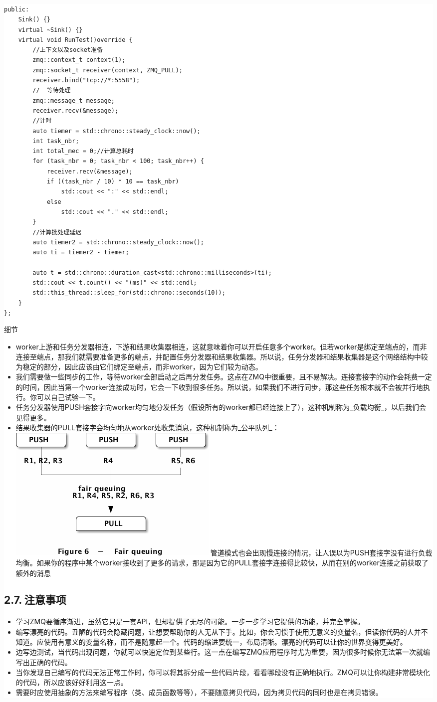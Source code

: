 ```
public:
	Sink() {}
	virtual ~Sink() {}
	virtual void RunTest()override {
		//上下文以及socket准备
		zmq::context_t context(1);
		zmq::socket_t receiver(context, ZMQ_PULL);
		receiver.bind("tcp://*:5558");
		//  等待处理
		zmq::message_t message;
		receiver.recv(&message);
		//计时
		auto tiemer = std::chrono::steady_clock::now();
		int task_nbr;
		int total_mec = 0;//计算总耗时
		for (task_nbr = 0; task_nbr < 100; task_nbr++) {
			receiver.recv(&message);
			if ((task_nbr / 10) * 10 == task_nbr)
				std::cout << ":" << std::endl;
			else
				std::cout << "." << std::endl;
		}
		//计算批处理延迟
		auto tiemer2 = std::chrono::steady_clock::now();
		auto ti = tiemer2 - tiemer;

		auto t = std::chrono::duration_cast<std::chrono::milliseconds>(ti);
		std::cout << t.count() << "(ms)" << std::endl;
		std::this_thread::sleep_for(std::chrono::seconds(10));
	}
};
```
细节
* worker上游和任务分发器相连，下游和结果收集器相连，这就意味着你可以开启任意多个worker。但若worker是绑定至端点的，而非连接至端点，那我们就需要准备更多的端点，并配置任务分发器和结果收集器。所以说，任务分发器和结果收集器是这个网络结构中较为稳定的部分，因此应该由它们绑定至端点，而非worker，因为它们较为动态。  
* 我们需要做一些同步的工作，等待worker全部启动之后再分发任务。这点在ZMQ中很重要，且不易解决。连接套接字的动作会耗费一定的时间，因此当第一个worker连接成功时，它会一下收到很多任务。所以说，如果我们不进行同步，那这些任务根本就不会被并行地执行。你可以自己试验一下。
* 任务分发器使用PUSH套接字向worker均匀地分发任务（假设所有的worker都已经连接上了），这种机制称为_负载均衡_，以后我们会见得更多。
* 结果收集器的PULL套接字会均匀地从worker处收集消息，这种机制称为_公平队列_： 
![](./image/chapter1_6.png)
管道模式也会出现慢连接的情况，让人误以为PUSH套接字没有进行负载均衡。如果你的程序中某个worker接收到了更多的请求，那是因为它的PULL套接字连接得比较快，从而在别的worker连接之前获取了额外的消息  
## 2.7. 注意事项
* 学习ZMQ要循序渐进，虽然它只是一套API，但却提供了无尽的可能。一步一步学习它提供的功能，并完全掌握。
* 编写漂亮的代码。丑陋的代码会隐藏问题，让想要帮助你的人无从下手。比如，你会习惯于使用无意义的变量名，但读你代码的人并不知道。应使用有意义的变量名称，而不是随意起一个。代码的缩进要统一，布局清晰。漂亮的代码可以让你的世界变得更美好。  
* 边写边测试，当代码出现问题，你就可以快速定位到某些行。这一点在编写ZMQ应用程序时尤为重要，因为很多时候你无法第一次就编写出正确的代码。  
* 当你发现自己编写的代码无法正常工作时，你可以将其拆分成一些代码片段，看看哪段没有正确地执行。ZMQ可以让你构建非常模块化的代码，所以应该好好利用这一点。  
* 需要时应使用抽象的方法来编写程序（类、成员函数等等），不要随意拷贝代码，因为拷贝代码的同时也是在拷贝错误。  